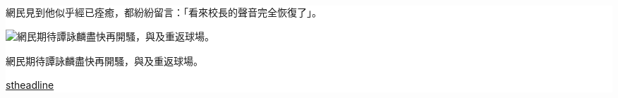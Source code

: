 網民見到他似乎經已痊癒，都紛紛留言：「看來校長的聲音完全恢復了」。



 ![網民期待譚詠麟盡快再開騷，與及重返球場。](https://image.hkhl.hk/f/1024p0/0x0/100/none/88c7dc7399759157edcf41cba5f25823/2024-12/VS--20242025OK--0_09_.jpg)


網民期待譚詠麟盡快再開騷，與及重返球場。

[stheadline](https://std.stheadline.com/realtime/article/2052133/即時-娛樂-74歲譚詠麟-家有喜事-抱混血B合照變慈祥老人-牛津學霸兒子擁超強履歷文武雙全)
